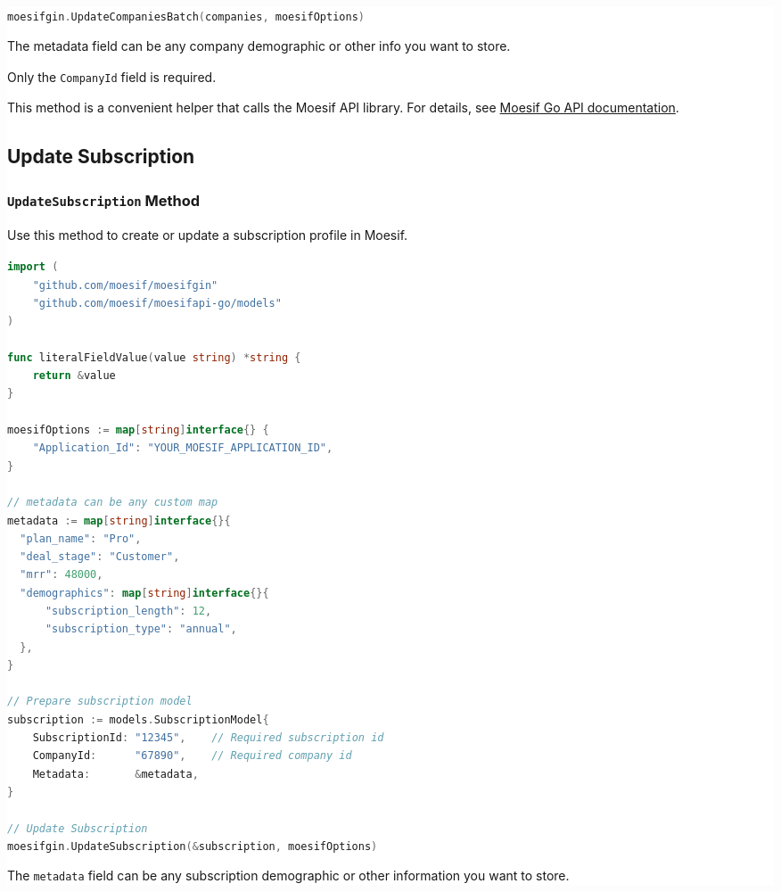 ```go
moesifgin.UpdateCompaniesBatch(companies, moesifOptions)
```

The metadata field can be any company demographic or other info you want to store.

Only the `CompanyId` field is required.

This method is a convenient helper that calls the Moesif API library. For details, see [Moesif Go API documentation](https://www.moesif.com/docs/api?go#update-companies-in-batch).

## Update Subscription

### `UpdateSubscription` Method
Use this method to create or update a subscription profile in Moesif.
 
```go
import (
    "github.com/moesif/moesifgin"
    "github.com/moesif/moesifapi-go/models"
)

func literalFieldValue(value string) *string {
    return &value
}

moesifOptions := map[string]interface{} {
    "Application_Id": "YOUR_MOESIF_APPLICATION_ID",
}

// metadata can be any custom map
metadata := map[string]interface{}{
  "plan_name": "Pro",
  "deal_stage": "Customer",
  "mrr": 48000,
  "demographics": map[string]interface{}{
      "subscription_length": 12,
      "subscription_type": "annual",
  },
}

// Prepare subscription model
subscription := models.SubscriptionModel{
    SubscriptionId: "12345",    // Required subscription id
    CompanyId:      "67890",    // Required company id
    Metadata:       &metadata,
}

// Update Subscription
moesifgin.UpdateSubscription(&subscription, moesifOptions)
```

The `metadata` field can be any subscription demographic or other information you want to store.


[ico-built-for]: https://img.shields.io/badge/built%20for-go-blue.svg
[ico-license]: https://img.shields.io/badge/License-Apache%202.0-green.svg
[ico-source]: https://img.shields.io/github/last-commit/moesif/moesifgin.svg?style=social
[link-built-for]: https://golang.org/
[link-license]: https://raw.githubusercontent.com/Moesif/moesifgin/master/LICENSE
[link-source]: https://github.com/Moesif/moesifgin